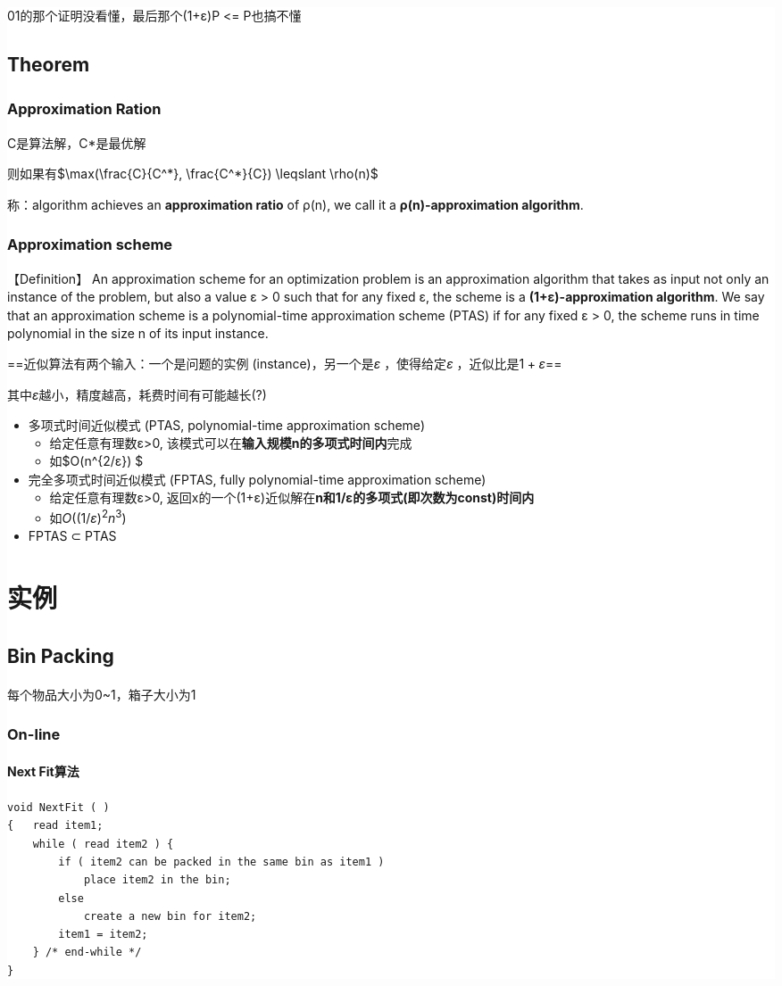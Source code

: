 01的那个证明没看懂，最后那个(1+ε)P <= P也搞不懂

## Theorem

### Approximation Ration

C是算法解，C\*是最优解

则如果有$\max(\frac{C}{C^*}, \frac{C^*}{C}) \leqslant \rho(n)$

称：algorithm achieves an **approximation ratio** of ρ(n), we call it a **ρ(n)-approximation algorithm**.

### Approximation scheme

【Definition】 An approximation scheme for an optimization problem is an approximation algorithm that takes as input not only an instance of the problem, but also a value ε > 0 such that for any fixed ε, the scheme is a **(1+ε)-approximation algorithm**.
We say that an approximation scheme is a polynomial-time approximation scheme (PTAS) if for any fixed ε > 0, the scheme runs in time polynomial in the size n of its input instance.

==近似算法有两个输入：一个是问题的实例 (instance)，另一个是$\varepsilon$ ，使得给定$\varepsilon$ ，近似比是$1+\varepsilon$==  

其中$\varepsilon$越小，精度越高，耗费时间有可能越长(?)

- 多项式时间近似模式 (PTAS, polynomial-time approximation scheme)
    - 给定任意有理数ε>0, 该模式可以在**输入规模n的多项式时间内**完成
    - 如$O(n^{2/ε}) $
- 完全多项式时间近似模式 (FPTAS, fully polynomial-time approximation scheme)
    - 给定任意有理数ε>0, 返回x的一个(1+ε)近似解在**n和1/ε的多项式(即次数为const)时间内**
    - 如$O((1/ε)^2n^3)$
- FPTAS $\subset$ PTAS 

# 实例

## Bin Packing

每个物品大小为0~1，箱子大小为1

### On-line

#### Next Fit算法

```pseudocode
void NextFit ( )
{   read item1;
    while ( read item2 ) {
        if ( item2 can be packed in the same bin as item1 )
            place item2 in the bin;
        else
            create a new bin for item2;
        item1 = item2;
    } /* end-while */
}
```
